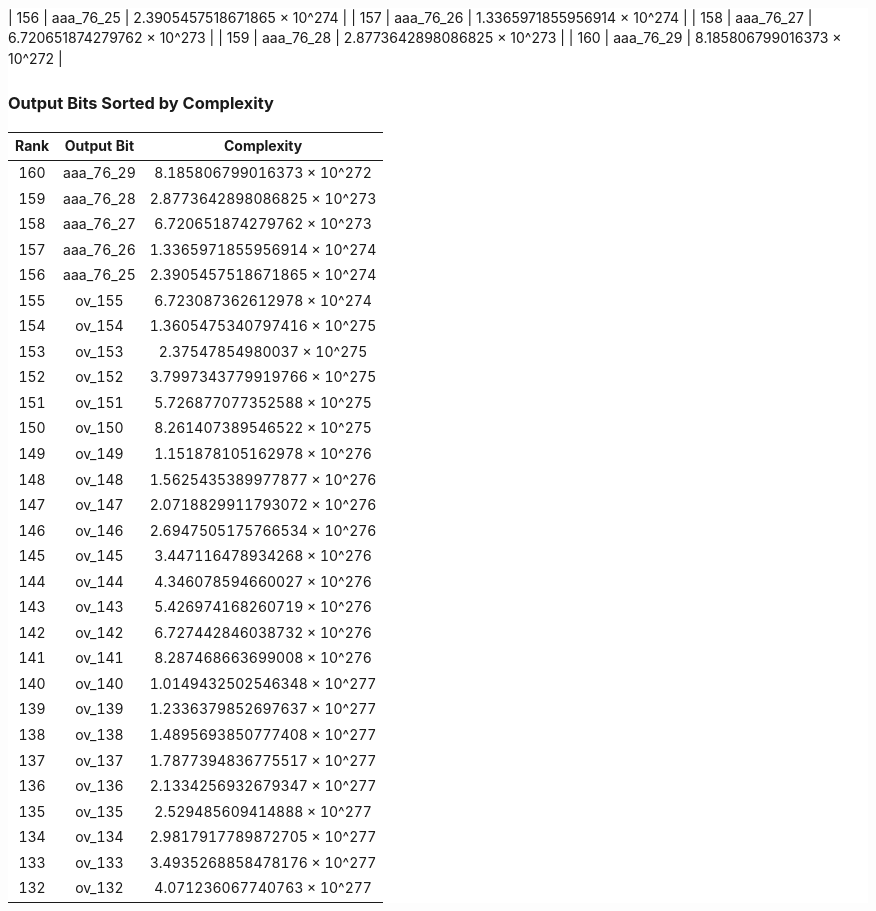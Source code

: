 | 156 | aaa_76_25 | 2.3905457518671865 × 10^274 |
| 157 | aaa_76_26 | 1.3365971855956914 × 10^274 |
| 158 | aaa_76_27 | 6.720651874279762 × 10^273 |
| 159 | aaa_76_28 | 2.8773642898086825 × 10^273 |
| 160 | aaa_76_29 | 8.185806799016373 × 10^272 |

### Output Bits Sorted by Complexity

| Rank | Output Bit | Complexity |
|:----:|:----------:|:----------:|
| 160 | aaa_76_29 | 8.185806799016373 × 10^272 |
| 159 | aaa_76_28 | 2.8773642898086825 × 10^273 |
| 158 | aaa_76_27 | 6.720651874279762 × 10^273 |
| 157 | aaa_76_26 | 1.3365971855956914 × 10^274 |
| 156 | aaa_76_25 | 2.3905457518671865 × 10^274 |
| 155 | ov_155 | 6.723087362612978 × 10^274 |
| 154 | ov_154 | 1.3605475340797416 × 10^275 |
| 153 | ov_153 | 2.37547854980037 × 10^275 |
| 152 | ov_152 | 3.7997343779919766 × 10^275 |
| 151 | ov_151 | 5.726877077352588 × 10^275 |
| 150 | ov_150 | 8.261407389546522 × 10^275 |
| 149 | ov_149 | 1.151878105162978 × 10^276 |
| 148 | ov_148 | 1.5625435389977877 × 10^276 |
| 147 | ov_147 | 2.0718829911793072 × 10^276 |
| 146 | ov_146 | 2.6947505175766534 × 10^276 |
| 145 | ov_145 | 3.447116478934268 × 10^276 |
| 144 | ov_144 | 4.346078594660027 × 10^276 |
| 143 | ov_143 | 5.426974168260719 × 10^276 |
| 142 | ov_142 | 6.727442846038732 × 10^276 |
| 141 | ov_141 | 8.287468663699008 × 10^276 |
| 140 | ov_140 | 1.0149432502546348 × 10^277 |
| 139 | ov_139 | 1.2336379852697637 × 10^277 |
| 138 | ov_138 | 1.4895693850777408 × 10^277 |
| 137 | ov_137 | 1.7877394836775517 × 10^277 |
| 136 | ov_136 | 2.1334256932679347 × 10^277 |
| 135 | ov_135 | 2.529485609414888 × 10^277 |
| 134 | ov_134 | 2.9817917789872705 × 10^277 |
| 133 | ov_133 | 3.4935268858478176 × 10^277 |
| 132 | ov_132 | 4.071236067740763 × 10^277 |